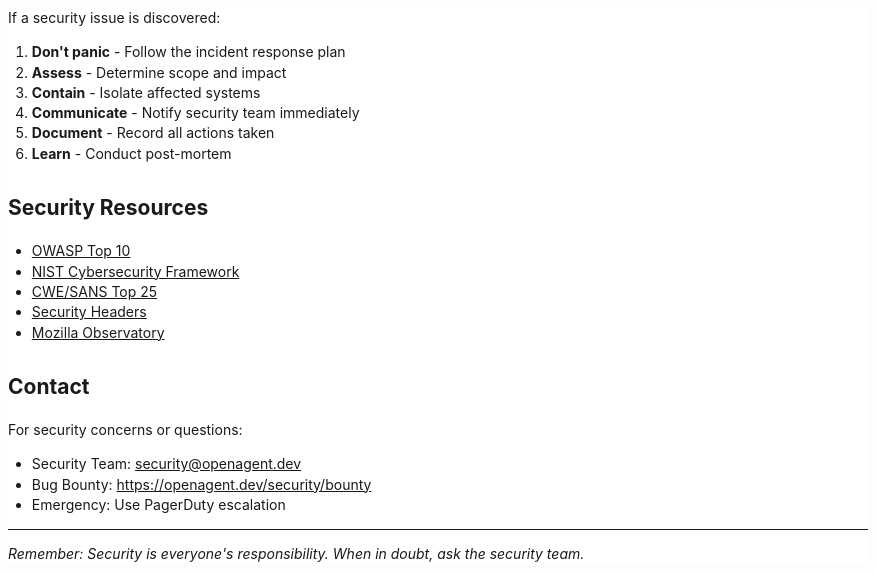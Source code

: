 If a security issue is discovered:

1. **Don't panic** - Follow the incident response plan
2. **Assess** - Determine scope and impact
3. **Contain** - Isolate affected systems
4. **Communicate** - Notify security team immediately
5. **Document** - Record all actions taken
6. **Learn** - Conduct post-mortem

## Security Resources

- [OWASP Top 10](https://owasp.org/www-project-top-ten/)
- [NIST Cybersecurity Framework](https://www.nist.gov/cyberframework)
- [CWE/SANS Top 25](https://cwe.mitre.org/top25/)
- [Security Headers](https://securityheaders.com/)
- [Mozilla Observatory](https://observatory.mozilla.org/)

## Contact

For security concerns or questions:
- Security Team: security@openagent.dev
- Bug Bounty: https://openagent.dev/security/bounty
- Emergency: Use PagerDuty escalation

---

*Remember: Security is everyone's responsibility. When in doubt, ask the security team.*